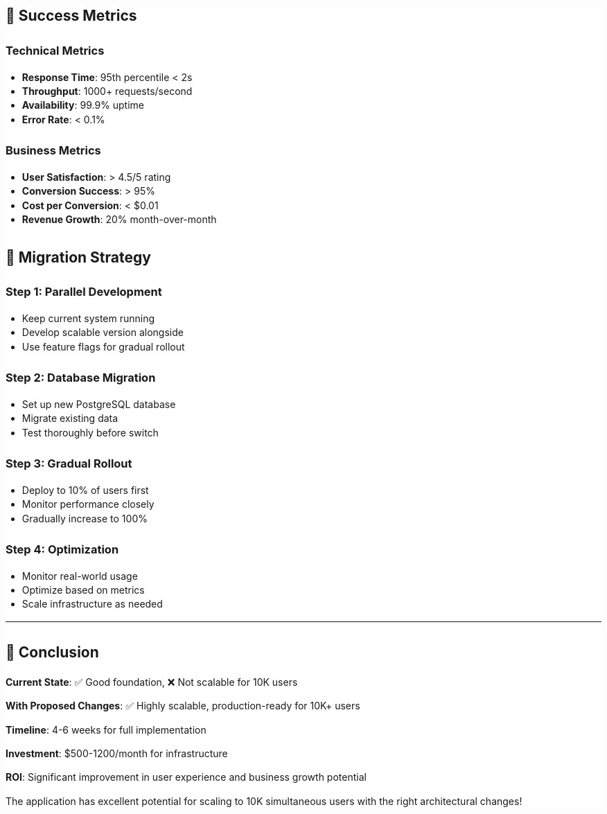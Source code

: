 ## 🎯 **Success Metrics**

### **Technical Metrics**
- **Response Time**: 95th percentile < 2s
- **Throughput**: 1000+ requests/second
- **Availability**: 99.9% uptime
- **Error Rate**: < 0.1%

### **Business Metrics**
- **User Satisfaction**: > 4.5/5 rating
- **Conversion Success**: > 95%
- **Cost per Conversion**: < $0.01
- **Revenue Growth**: 20% month-over-month

## 🔄 **Migration Strategy**

### **Step 1: Parallel Development**
- Keep current system running
- Develop scalable version alongside
- Use feature flags for gradual rollout

### **Step 2: Database Migration**
- Set up new PostgreSQL database
- Migrate existing data
- Test thoroughly before switch

### **Step 3: Gradual Rollout**
- Deploy to 10% of users first
- Monitor performance closely
- Gradually increase to 100%

### **Step 4: Optimization**
- Monitor real-world usage
- Optimize based on metrics
- Scale infrastructure as needed

---

## 🎉 **Conclusion**

**Current State**: ✅ Good foundation, ❌ Not scalable for 10K users

**With Proposed Changes**: ✅ Highly scalable, production-ready for 10K+ users

**Timeline**: 4-6 weeks for full implementation

**Investment**: $500-1200/month for infrastructure

**ROI**: Significant improvement in user experience and business growth potential

The application has excellent potential for scaling to 10K simultaneous users with the right architectural changes! 